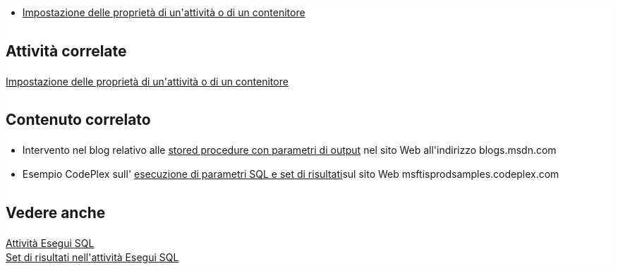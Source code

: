 -   [Impostazione delle proprietà di un'attività o di un contenitore](../../2014/integration-services/set-the-properties-of-a-task-or-container.md)  
  
## <a name="related-tasks"></a>Attività correlate  
 [Impostazione delle proprietà di un'attività o di un contenitore](../../2014/integration-services/set-the-properties-of-a-task-or-container.md)  
  
## <a name="related-content"></a>Contenuto correlato  
  
-   Intervento nel blog relativo alle [stored procedure con parametri di output](https://go.microsoft.com/fwlink/?LinkId=157786) nel sito Web all'indirizzo blogs.msdn.com  
  
-   Esempio CodePlex sull' [esecuzione di parametri SQL e set di risultati](https://go.microsoft.com/fwlink/?LinkId=157863)sul sito Web msftisprodsamples.codeplex.com  
  
## <a name="see-also"></a>Vedere anche  
 [Attività Esegui SQL](control-flow/execute-sql-task.md)   
 [Set di risultati nell'attività Esegui SQL](../../2014/integration-services/result-sets-in-the-execute-sql-task.md)  
  
  
